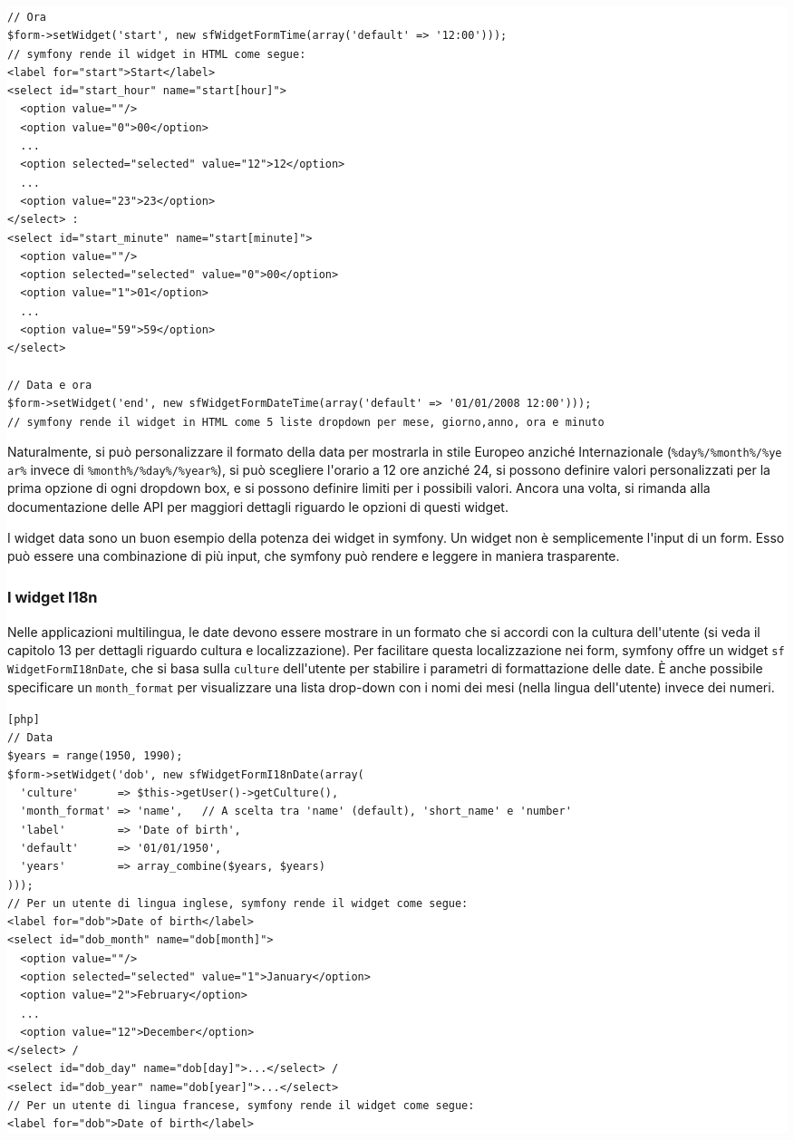     // Ora
    $form->setWidget('start', new sfWidgetFormTime(array('default' => '12:00')));
    // symfony rende il widget in HTML come segue:
    <label for="start">Start</label>
    <select id="start_hour" name="start[hour]">
      <option value=""/>
      <option value="0">00</option>
      ...
      <option selected="selected" value="12">12</option>
      ...
      <option value="23">23</option>
    </select> :
    <select id="start_minute" name="start[minute]">
      <option value=""/>
      <option selected="selected" value="0">00</option>
      <option value="1">01</option>
      ...
      <option value="59">59</option>
    </select>

    // Data e ora
    $form->setWidget('end', new sfWidgetFormDateTime(array('default' => '01/01/2008 12:00')));
    // symfony rende il widget in HTML come 5 liste dropdown per mese, giorno,anno, ora e minuto

Naturalmente, si può personalizzare il formato della data per mostrarla in stile Europeo anziché Internazionale (`%day%/%month%/%year%` invece di `%month%/%day%/%year%`), si può scegliere l'orario a 12 ore anziché 24, si possono definire valori personalizzati per la prima opzione di ogni dropdown box, e si possono definire limiti per i possibili valori. Ancora una volta, si rimanda alla documentazione delle API per maggiori dettagli riguardo le opzioni di questi widget.

I widget data sono un buon esempio della potenza dei widget in symfony. Un widget non è semplicemente l'input di un form. Esso può essere una combinazione di più input, che symfony può rendere e leggere in maniera trasparente.

### I widget I18n

Nelle applicazioni multilingua, le date devono essere mostrare in un formato che si accordi con la cultura dell'utente (si veda il capitolo 13 per dettagli riguardo cultura e localizzazione). Per facilitare questa localizzazione nei form, symfony offre un widget `sfWidgetFormI18nDate`, che si basa sulla `culture` dell'utente per stabilire i parametri di formattazione delle date. È anche possibile specificare un `month_format` per visualizzare una lista drop-down con i nomi dei mesi (nella lingua dell'utente) invece dei numeri.

    [php]
    // Data
    $years = range(1950, 1990);
    $form->setWidget('dob', new sfWidgetFormI18nDate(array(
      'culture'      => $this->getUser()->getCulture(),
      'month_format' => 'name',   // A scelta tra 'name' (default), 'short_name' e 'number' 
      'label'        => 'Date of birth',
      'default'      => '01/01/1950',
      'years'        => array_combine($years, $years)
    )));
    // Per un utente di lingua inglese, symfony rende il widget come segue:
    <label for="dob">Date of birth</label>
    <select id="dob_month" name="dob[month]">
      <option value=""/>
      <option selected="selected" value="1">January</option>
      <option value="2">February</option>
      ...
      <option value="12">December</option>
    </select> /
    <select id="dob_day" name="dob[day]">...</select> /
    <select id="dob_year" name="dob[year]">...</select>
    // Per un utente di lingua francese, symfony rende il widget come segue:
    <label for="dob">Date of birth</label>